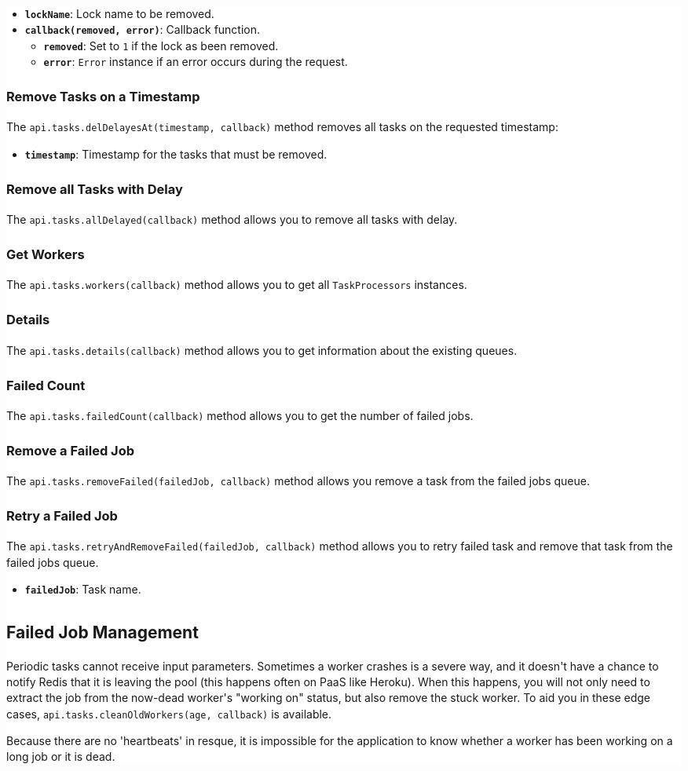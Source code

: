 - **`lockName`**: Lock name to be removed.
- **`callback(removed, error)`**: Callback function.
  - **`removed`**: Set to `1` if the lock as been removed.
  - **`error`**: `Error` instance if an error occurs during the request.

### Remove Tasks on a Timestamp

The `api.tasks.delDelayesAt(timestamp, callback)` method removes all tasks on the requested timestamp:

- **`timestamp`**: Timestamp for the tasks that must be removed.

### Remove all Tasks with Delay

The `api.tasks.allDelayed(callback)` method allows you to remove all tasks with delay.

### Get Workers

The `api.tasks.workers(callback)` method allows you to get all `TaskProcessors` instances.

### Details

The `api.tasks.details(callback)` method allows you to get information about the existing queues.

### Failed Count

The `api.tasks.failedCount(callback)` method allows you to get the number of failed jobs.

### Remove a Failed Job

The `api.tasks.removeFailed(failedJob, callback)` method allows you remove a task from the failed jobs queue.

### Retry a Failed Job

The `api.tasks.retryAndRemoveFailed(failedJob, callback)` method allows you to retry failed task and remove that task from the failed jobs queue.

- **`failedJob`**: Task name.

## Failed Job Management

Periodic tasks cannot receive input parameters. Sometimes a worker crashes is a severe way, and it doesn't have a chance to notify Redis that it is leaving the pool (this happens often on PaaS like Heroku). When this happens, you will not only need to extract the job from the now-dead worker's "working on" status, but also remove the stuck worker. To aid you in these edge cases, `api.tasks.cleanOldWorkers(age, callback)` is available.

Because there are no 'heartbeats' in resque, it is impossible for the application to know whether a worker has been working on a long job or it is dead.